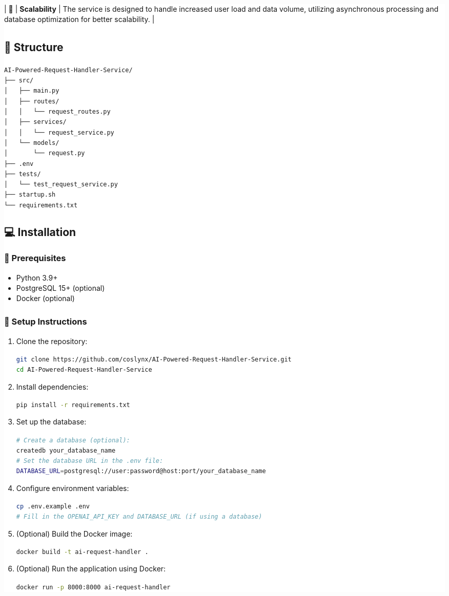 | 📶 | **Scalability**    |  The service is designed to handle increased user load and data volume, utilizing asynchronous processing and database optimization for better scalability.           |

## 📂 Structure
```text
AI-Powered-Request-Handler-Service/
├── src/
│   ├── main.py
│   ├── routes/
│   │   └── request_routes.py
│   ├── services/
│   │   └── request_service.py
│   └── models/
│       └── request.py
├── .env
├── tests/
│   └── test_request_service.py
├── startup.sh
└── requirements.txt
```

## 💻 Installation

### 🔧 Prerequisites
- Python 3.9+
- PostgreSQL 15+ (optional)
- Docker (optional)

### 🚀 Setup Instructions
1. Clone the repository:
   ```bash
   git clone https://github.com/coslynx/AI-Powered-Request-Handler-Service.git
   cd AI-Powered-Request-Handler-Service
   ```
2. Install dependencies:
   ```bash
   pip install -r requirements.txt
   ```
3. Set up the database:
   ```bash
   # Create a database (optional):
   createdb your_database_name
   # Set the database URL in the .env file:
   DATABASE_URL=postgresql://user:password@host:port/your_database_name
   ```
4. Configure environment variables:
   ```bash
   cp .env.example .env
   # Fill in the OPENAI_API_KEY and DATABASE_URL (if using a database)
   ```
5. (Optional) Build the Docker image:
   ```bash
   docker build -t ai-request-handler .
   ```
6. (Optional) Run the application using Docker:
   ```bash
   docker run -p 8000:8000 ai-request-handler
   ```
